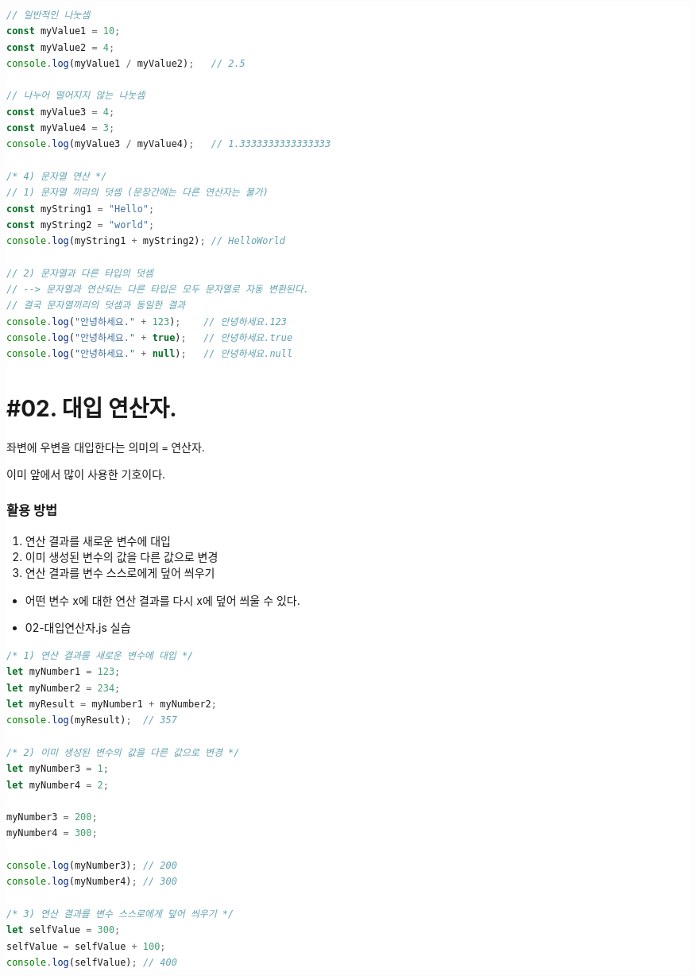```jsx
// 일반적인 나눗셈
const myValue1 = 10;
const myValue2 = 4;
console.log(myValue1 / myValue2);   // 2.5

// 나누어 떨어지지 않는 나눗셈
const myValue3 = 4;
const myValue4 = 3;
console.log(myValue3 / myValue4);   // 1.3333333333333333

/* 4) 문자열 연산 */
// 1) 문자열 끼리의 덧셈 (문장간에는 다른 연산자는 불가)
const myString1 = "Hello";
const myString2 = "world";
console.log(myString1 + myString2); // HelloWorld 

// 2) 문자열과 다른 타입의 덧셈
// --> 문자열과 연산되는 다른 타입은 모두 문자열로 자동 변환된다.
// 결국 문자열끼리의 덧셈과 동일한 결과
console.log("안녕하세요." + 123);    // 안녕하세요.123
console.log("안녕하세요." + true);   // 안녕하세요.true
console.log("안녕하세요." + null);   // 안녕하세요.null
```

# #02. 대입 연산자.

좌변에 우변을 대입한다는 의미의 `=` 연산자.  

이미 앞에서 많이 사용한 기호이다.  

### 활용 방법

1. 연산 결과를 새로운 변수에 대입
2. 이미 생성된 변수의 값을 다른 값으로 변경
3. 연산 결과를 변수 스스로에게 덮어 씌우기
- 어떤 변수 x에 대한 연산 결과를 다시 x에 덮어 씌울 수 있다.

- 02-대입연산자.js 실습

```jsx
/* 1) 연산 결과를 새로운 변수에 대입 */
let myNumber1 = 123;
let myNumber2 = 234;
let myResult = myNumber1 + myNumber2;
console.log(myResult);  // 357

/* 2) 이미 생성된 변수의 값을 다른 값으로 변경 */
let myNumber3 = 1;
let myNumber4 = 2;

myNumber3 = 200;
myNumber4 = 300;

console.log(myNumber3); // 200
console.log(myNumber4); // 300

/* 3) 연산 결과를 변수 스스로에게 덮어 씌우기 */
let selfValue = 300;
selfValue = selfValue + 100;
console.log(selfValue); // 400
```
